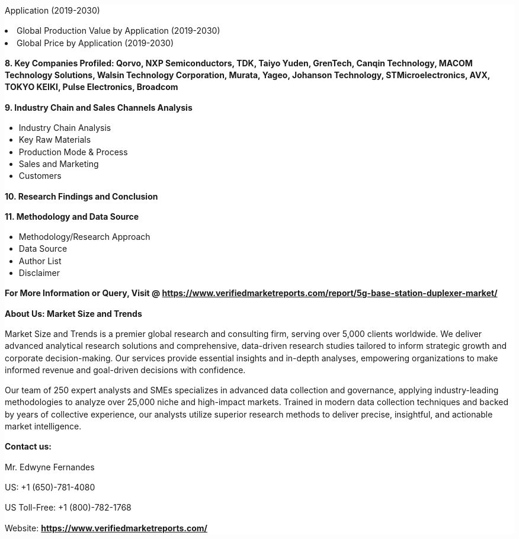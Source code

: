 Application (2019-2030)</li><li>Global Production Value by Application (2019-2030)</li><li>Global Price by Application (2019-2030)</li></ul><p><strong>8. Key Companies Profiled: Qorvo, NXP Semiconductors, TDK, Taiyo Yuden, GrenTech, Canqin Technology, MACOM Technology Solutions, Walsin Technology Corporation, Murata, Yageo, Johanson Technology, STMicroelectronics, AVX, TOKYO KEIKI, Pulse Electronics, Broadcom</strong></p><p><strong>9. Industry Chain and Sales Channels Analysis</strong></p><ul><li>Industry Chain Analysis</li><li>Key Raw Materials</li><li>Production Mode &amp; Process</li><li>Sales and Marketing</li><li>Customers</li></ul><p><strong>10. Research Findings and Conclusion</strong></p><p><strong>11. Methodology and Data Source</strong></p><ul><li>Methodology/Research Approach</li><li>Data Source</li><li>Author List</li><li>Disclaimer</li></ul></p><p><strong>For More Information or Query, Visit @ <a href="https://www.verifiedmarketreports.com/report/5g-base-station-duplexer-market/">https://www.verifiedmarketreports.com/report/5g-base-station-duplexer-market/</a></strong></p><p><strong>About Us: Market Size and Trends</strong></p><p>Market Size and Trends is a premier global research and consulting firm, serving over 5,000 clients worldwide. We deliver advanced analytical research solutions and comprehensive, data-driven research studies tailored to inform strategic growth and corporate decision-making. Our services provide essential insights and in-depth analyses, empowering organizations to make informed revenue and goal-driven decisions with confidence.</p><p>Our team of 250 expert analysts and SMEs specializes in advanced data collection and governance, applying industry-leading methodologies to analyze over 25,000 niche and high-impact markets. Trained in modern data collection techniques and backed by years of collective experience, our analysts utilize superior research methods to deliver precise, insightful, and actionable market intelligence.</p><p><strong>Contact us:</strong></p><p>Mr. Edwyne Fernandes</p><p>US: +1 (650)-781-4080</p><p>US Toll-Free: +1 (800)-782-1768</p><p>Website: <strong><a href="https://www.verifiedmarketreports.com/">https://www.verifiedmarketreports.com/</a></strong></p>
